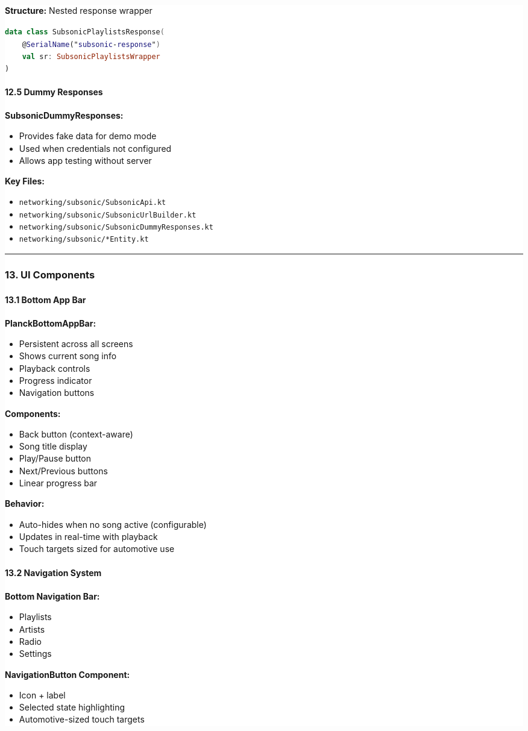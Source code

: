 **Structure:** Nested response wrapper
```kotlin
data class SubsonicPlaylistsResponse(
    @SerialName("subsonic-response")
    val sr: SubsonicPlaylistsWrapper
)
```

#### 12.5 Dummy Responses

**SubsonicDummyResponses:**
- Provides fake data for demo mode
- Used when credentials not configured
- Allows app testing without server

**Key Files:**
- `networking/subsonic/SubsonicApi.kt`
- `networking/subsonic/SubsonicUrlBuilder.kt`
- `networking/subsonic/SubsonicDummyResponses.kt`
- `networking/subsonic/*Entity.kt`

---

### 13. UI Components

#### 13.1 Bottom App Bar

**PlanckBottomAppBar:**
- Persistent across all screens
- Shows current song info
- Playback controls
- Progress indicator
- Navigation buttons

**Components:**
- Back button (context-aware)
- Song title display
- Play/Pause button
- Next/Previous buttons
- Linear progress bar

**Behavior:**
- Auto-hides when no song active (configurable)
- Updates in real-time with playback
- Touch targets sized for automotive use

#### 13.2 Navigation System

**Bottom Navigation Bar:**
- Playlists
- Artists
- Radio
- Settings

**NavigationButton Component:**
- Icon + label
- Selected state highlighting
- Automotive-sized touch targets
